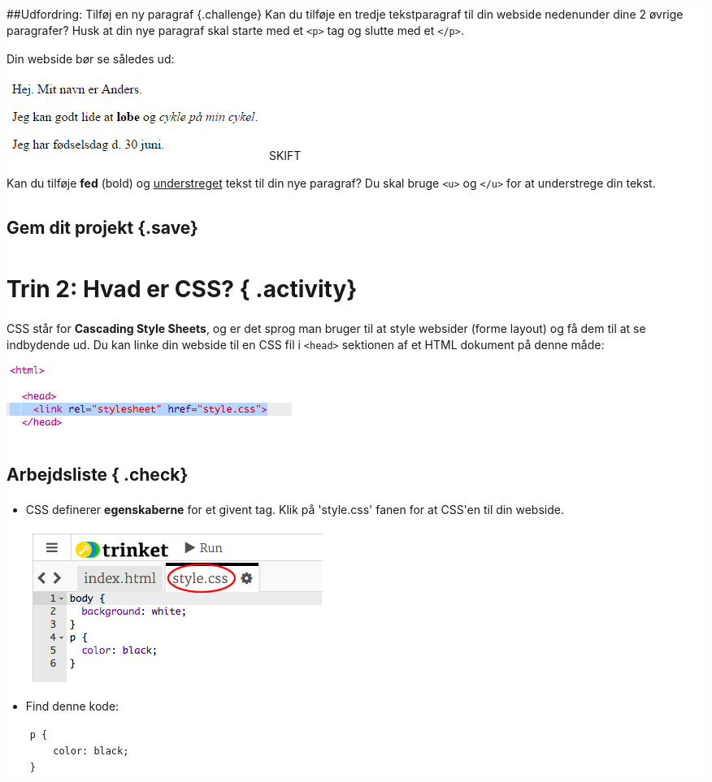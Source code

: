 ##Udfordring: Tilføj en ny paragraf {.challenge}
Kan du tilføje en tredje tekstparagraf til din webside nedenunder dine 2 øvrige paragrafer? Husk at din nye paragraf skal starte med et `<p>` tag og slutte med et `</p>`.
 
Din webside bør se således ud: 

![screenshot](birthday-paragraph.png) SKIFT

Kan du tilføje __fed__ (bold) og <u>understreget</u> tekst til din nye paragraf? Du skal bruge `<u>` og `</u>` for at understrege din tekst.  

## Gem dit projekt {.save}

# Trin 2: Hvad er CSS? { .activity}

CSS står for __Cascading Style Sheets__, og er det sprog man bruger til at style websider (forme layout) og få dem til at se indbydende ud. Du kan linke din webside til en CSS fil i `<head>` sektionen af et HTML dokument på denne måde: 

![screenshot](birthday-css-link.png)

## Arbejdsliste { .check}

+ CSS definerer __egenskaberne__ for et givent tag. Klik på 'style.css' fanen for at CSS'en til din webside.  
 
	![screenshot](birthday-css-tab.png)

+ Find denne kode:

``` 
	p {
		color: black;
	}
``` 
